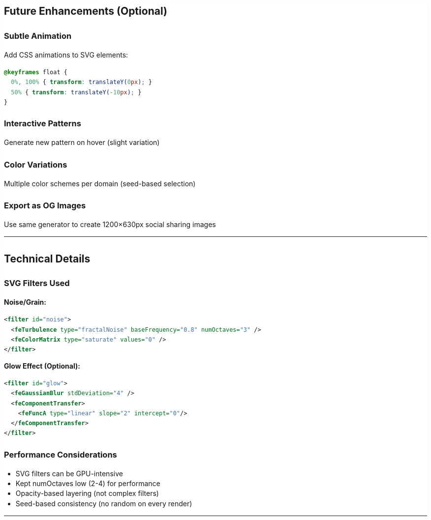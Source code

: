 
## Future Enhancements (Optional)

### Subtle Animation
Add CSS animations to SVG elements:
```css
@keyframes float {
  0%, 100% { transform: translateY(0px); }
  50% { transform: translateY(-10px); }
}
```

### Interactive Patterns
Generate new pattern on hover (slight variation)

### Color Variations
Multiple color schemes per domain (seed-based selection)

### Export as OG Images
Use same generator to create 1200×630px social sharing images

---

## Technical Details

### SVG Filters Used

**Noise/Grain:**
```xml
<filter id="noise">
  <feTurbulence type="fractalNoise" baseFrequency="0.8" numOctaves="3" />
  <feColorMatrix type="saturate" values="0" />
</filter>
```

**Glow Effect (Optional):**
```xml
<filter id="glow">
  <feGaussianBlur stdDeviation="4" />
  <feComponentTransfer>
    <feFuncA type="linear" slope="2" intercept="0"/>
  </feComponentTransfer>
</filter>
```

### Performance Considerations
- SVG filters can be GPU-intensive
- Kept numOctaves low (2-4) for performance
- Opacity-based layering (not complex filters)
- Seed-based consistency (no random on every render)

---